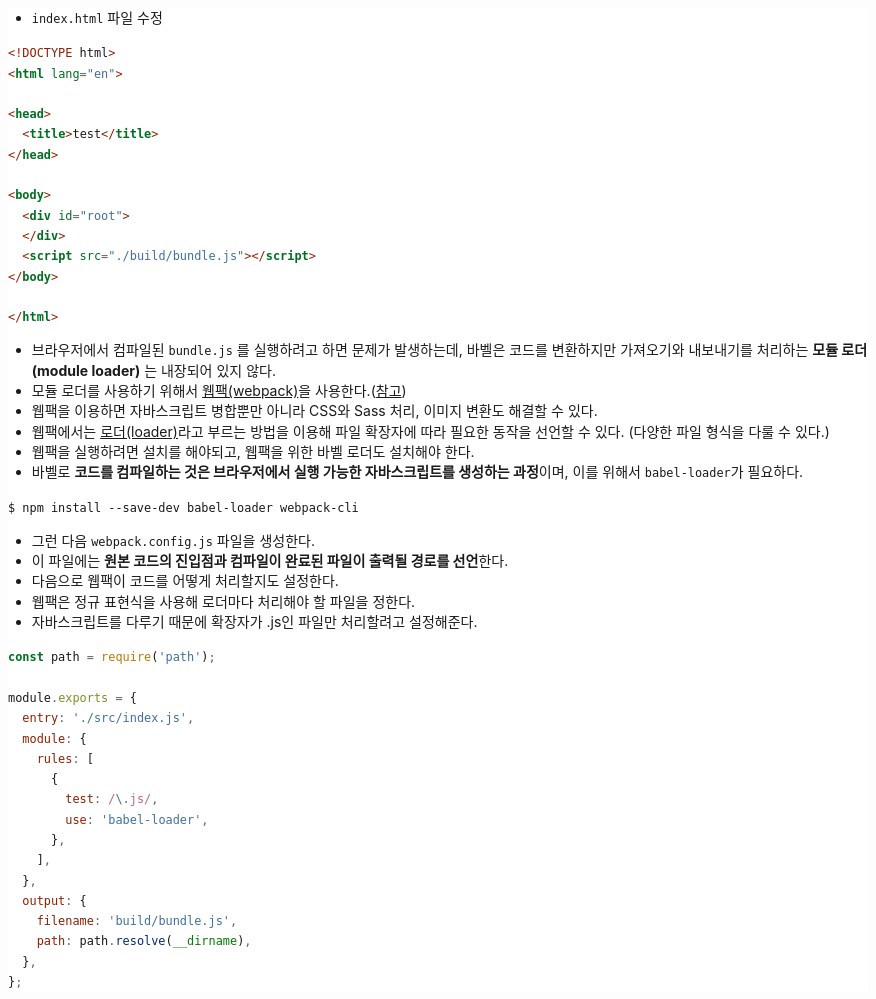 - `index.html` 파일 수정

```html
<!DOCTYPE html>
<html lang="en">

<head>
  <title>test</title>
</head>

<body>
  <div id="root">
  </div>
  <script src="./build/bundle.js"></script>
</body>

</html>
```

- 브라우저에서 컴파일된 `bundle.js` 를 실행하려고 하면 문제가 발생하는데, 바벨은 코드를 변환하지만 가져오기와 내보내기를 처리하는 **모듈 로더(module loader)** 는 내장되어 있지 않다.
- 모듈 로더를 사용하기 위해서 [웹팩(webpack)](https://webpack.js.org/)을 사용한다.([참고](https://github.com/saseungmin/webpack_babel_lint_tutorial/tree/master/webpack-study))
- 웹팩을 이용하면 자바스크립트 병합뿐만 아니라 CSS와 Sass 처리, 이미지 변환도 해결할 수 있다.
- 웹팩에서는 [로더(loader)](https://github.com/saseungmin/webpack_babel_lint_tutorial/blob/master/webpack-study/Roader.md)라고 부르는 방법을 이용해 파일 확장자에 따라 필요한 동작을 선언할 수 있다. (다양한 파일 형식을 다룰 수 있다.)
- 웹팩을 실행하려면 설치를 해야되고, 웹팩을 위한 바벨 로더도 설치해야 한다.
- 바벨로 **코드를 컴파일하는 것은 브라우저에서 실행 가능한 자바스크립트를 생성하는 과정**이며, 이를 위해서 `babel-loader`가 필요하다.

```
$ npm install --save-dev babel-loader webpack-cli
```
- 그런 다음 `webpack.config.js` 파일을 생성한다.
- 이 파일에는 **원본 코드의 진입점과 컴파일이 완료된 파일이 출력될 경로를 선언**한다.
- 다음으로 웹팩이 코드를 어떻게 처리할지도 설정한다.
- 웹팩은 정규 표현식을 사용해 로더마다 처리해야 할 파일을 정한다.
- 자바스크립트를 다루기 때문에 확장자가 .js인 파일만 처리할려고 설정해준다.

```javascript
const path = require('path');

module.exports = {
  entry: './src/index.js',
  module: {
    rules: [
      {
        test: /\.js/,
        use: 'babel-loader',
      },
    ],
  },
  output: {
    filename: 'build/bundle.js',
    path: path.resolve(__dirname),
  },
};
```
